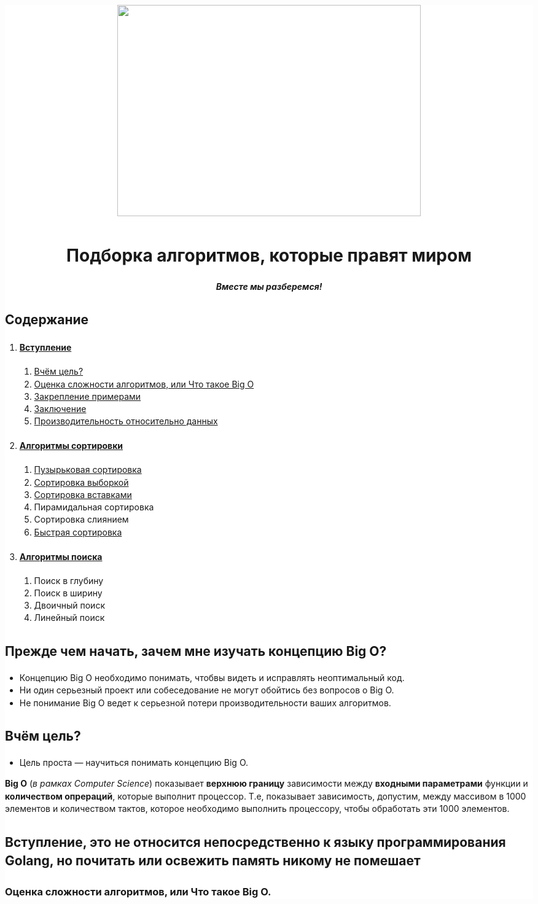 <div align="center">
  <img width="494" height="344" src="https://github.com/goavengers/go-algorithms/blob/master/img/go-alg.png">
  <h1>Подборка алгоритмов, которые правят миром</h1>
  <h5>Вместе мы разберемся!</h5>
</div>

## Содержание

1. #### [Вступление](#introduction)
    1. [Вчём цель?](#what_is_target)
    2. [Оценка сложности алгоритмов, или Что такое Big O](what_is_big_o)
    3. [Закрепление примерами](#examples)
    4. [Заключение](#conclusion)
    5. [Производительность относительно данных](#performance)
2. #### [Алгоритмы сортировки](#sort_algorithms)
    1. [Пузырьковая сортировка](https://github.com/Sparkmoons/go-algorithms/blob/master/sort/BUBBLE.md)
    2. [Сортировка выборкой](https://github.com/Sparkmoons/go-algorithms/blob/master/sort/CHOOSE.md)
    3. [Сортировка вставками](https://github.com/Sparkmoons/go-algorithms/blob/master/sort/INSERTION.md)
    4. Пирамидальная сортировка
    5. Сортировка слиянием
    6. [Быстрая сортировка](https://github.com/Sparkmoons/go-algorithms/blob/master/sort/FAST.md)
3. #### [Алгоритмы поиска](#search_algorithms)
    1. Поиск в глубину
    2. Поиск в ширину
    3. Двоичный поиск
    4. Линейный поиск

## Прежде чем начать, зачем мне изучать концепцию Big O?

- Концепцию Big O необходимо понимать, чтобвы видеть и исправлять неоптимальный код.
- Ни один серьезный проект или собеседование не могут обойтись без вопросов о Big O.
- Не понимание Big O ведет к серьезной потери производительности ваших алгоритмов.

## <a name="what_is_target"></a> Вчём цель?

- Цель проста — научиться понимать концепцию Big O.

__Big O__ (_в рамках Computer Science_) показывает __верхнюю границу__ зависимости между __входными параметрами__ функции и __количеством опрераций__, которые выполнит процессор. Т.е, показывает зависимость, допустим, между массивом в 1000 элементов и количеством тактов, которое необходимо выполнить процессору, чтобы обработать эти 1000 элементов.

## Вступление, это не относится непосредственно к языку программирования Golang, но почитать или освежить память никому не помешает

### <a name="what_is_big_o"></a> Оценка сложности алгоритмов, или Что такое Big O.
